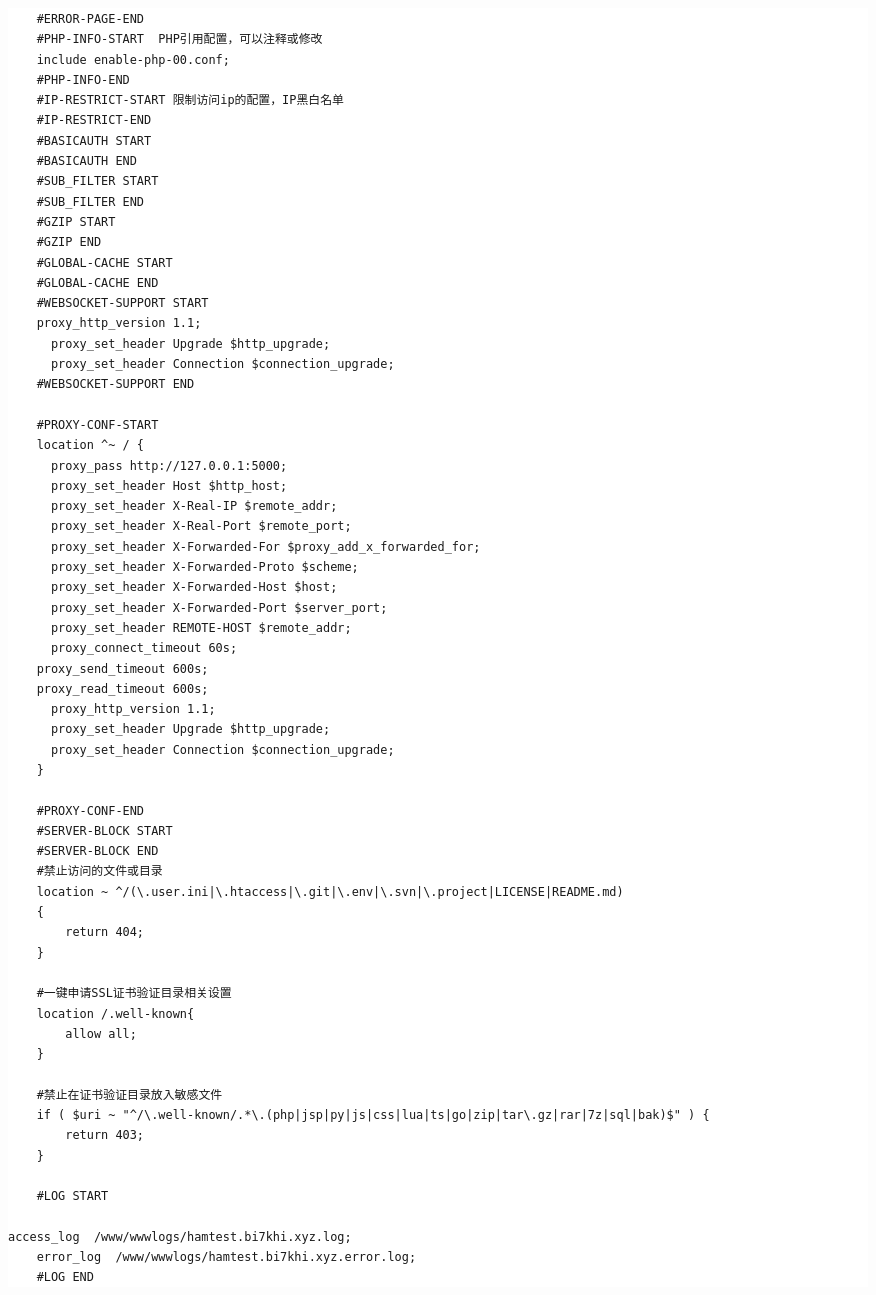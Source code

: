 ```nginx
    #ERROR-PAGE-END
    #PHP-INFO-START  PHP引用配置，可以注释或修改
    include enable-php-00.conf;
    #PHP-INFO-END
    #IP-RESTRICT-START 限制访问ip的配置，IP黑白名单
    #IP-RESTRICT-END
    #BASICAUTH START
    #BASICAUTH END
    #SUB_FILTER START
    #SUB_FILTER END
    #GZIP START
    #GZIP END
    #GLOBAL-CACHE START
    #GLOBAL-CACHE END
    #WEBSOCKET-SUPPORT START
    proxy_http_version 1.1;
      proxy_set_header Upgrade $http_upgrade;
      proxy_set_header Connection $connection_upgrade;
    #WEBSOCKET-SUPPORT END

    #PROXY-CONF-START
    location ^~ / {
      proxy_pass http://127.0.0.1:5000;
      proxy_set_header Host $http_host;
      proxy_set_header X-Real-IP $remote_addr;
      proxy_set_header X-Real-Port $remote_port;
      proxy_set_header X-Forwarded-For $proxy_add_x_forwarded_for;
      proxy_set_header X-Forwarded-Proto $scheme;
      proxy_set_header X-Forwarded-Host $host;
      proxy_set_header X-Forwarded-Port $server_port;
      proxy_set_header REMOTE-HOST $remote_addr;
      proxy_connect_timeout 60s;
    proxy_send_timeout 600s;
    proxy_read_timeout 600s;
      proxy_http_version 1.1;
      proxy_set_header Upgrade $http_upgrade;
      proxy_set_header Connection $connection_upgrade;
    }
  
    #PROXY-CONF-END
    #SERVER-BLOCK START
    #SERVER-BLOCK END
    #禁止访问的文件或目录
    location ~ ^/(\.user.ini|\.htaccess|\.git|\.env|\.svn|\.project|LICENSE|README.md)
    {
        return 404;
    }

    #一键申请SSL证书验证目录相关设置
    location /.well-known{
        allow all;
    }

    #禁止在证书验证目录放入敏感文件
    if ( $uri ~ "^/\.well-known/.*\.(php|jsp|py|js|css|lua|ts|go|zip|tar\.gz|rar|7z|sql|bak)$" ) {
        return 403;
    }

    #LOG START
  
access_log  /www/wwwlogs/hamtest.bi7khi.xyz.log;
    error_log  /www/wwwlogs/hamtest.bi7khi.xyz.error.log;
    #LOG END
```